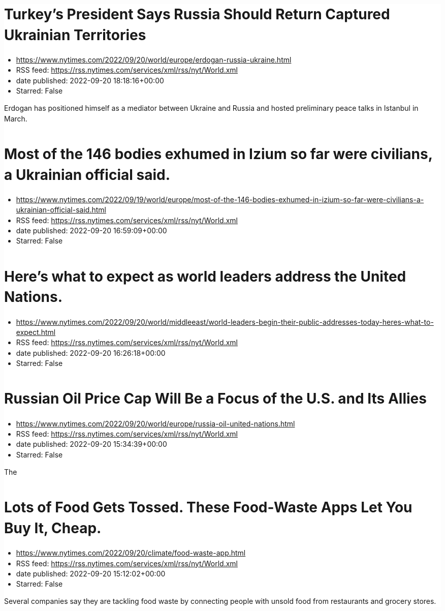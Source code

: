 # Turkey’s President Says Russia Should Return Captured Ukrainian Territories
 - https://www.nytimes.com/2022/09/20/world/europe/erdogan-russia-ukraine.html
 - RSS feed: https://rss.nytimes.com/services/xml/rss/nyt/World.xml
 - date published: 2022-09-20 18:18:16+00:00
 - Starred: False

Erdogan has positioned himself as a mediator between Ukraine and Russia and hosted preliminary peace talks in Istanbul in March.

# Most of the 146 bodies exhumed in Izium so far were civilians, a Ukrainian official said.
 - https://www.nytimes.com/2022/09/19/world/europe/most-of-the-146-bodies-exhumed-in-izium-so-far-were-civilians-a-ukrainian-official-said.html
 - RSS feed: https://rss.nytimes.com/services/xml/rss/nyt/World.xml
 - date published: 2022-09-20 16:59:09+00:00
 - Starred: False



# Here’s what to expect as world leaders address the United Nations.
 - https://www.nytimes.com/2022/09/20/world/middleeast/world-leaders-begin-their-public-addresses-today-heres-what-to-expect.html
 - RSS feed: https://rss.nytimes.com/services/xml/rss/nyt/World.xml
 - date published: 2022-09-20 16:26:18+00:00
 - Starred: False



# Russian Oil Price Cap Will Be a Focus of the U.S. and Its Allies
 - https://www.nytimes.com/2022/09/20/world/europe/russia-oil-united-nations.html
 - RSS feed: https://rss.nytimes.com/services/xml/rss/nyt/World.xml
 - date published: 2022-09-20 15:34:39+00:00
 - Starred: False

The

# Lots of Food Gets Tossed. These Food-Waste Apps Let You Buy It, Cheap.
 - https://www.nytimes.com/2022/09/20/climate/food-waste-app.html
 - RSS feed: https://rss.nytimes.com/services/xml/rss/nyt/World.xml
 - date published: 2022-09-20 15:12:02+00:00
 - Starred: False

Several companies say they are tackling food waste by connecting people with unsold food from restaurants and grocery stores.
